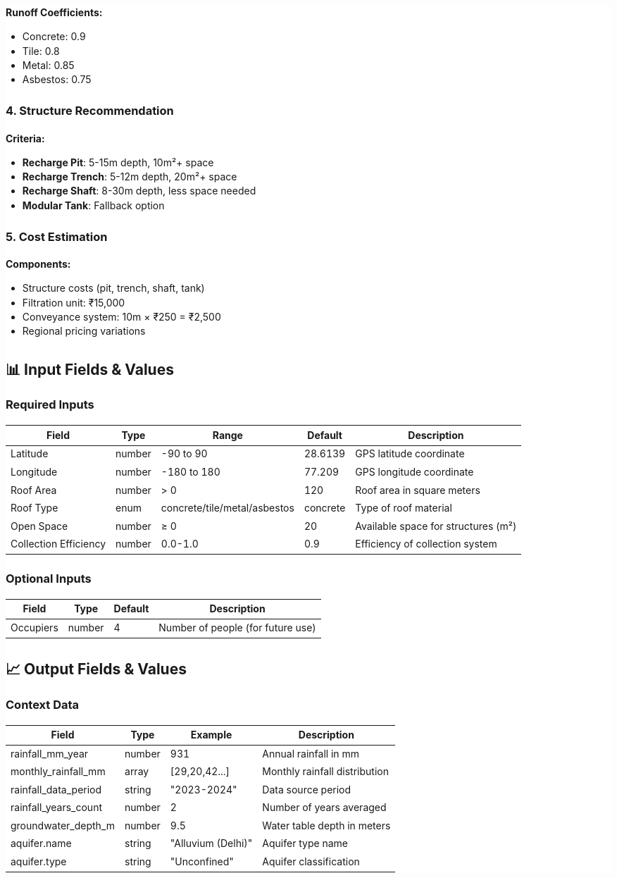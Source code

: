 **Runoff Coefficients:**
- Concrete: 0.9
- Tile: 0.8
- Metal: 0.85
- Asbestos: 0.75

### 4. Structure Recommendation
**Criteria:**
- **Recharge Pit**: 5-15m depth, 10m²+ space
- **Recharge Trench**: 5-12m depth, 20m²+ space
- **Recharge Shaft**: 8-30m depth, less space needed
- **Modular Tank**: Fallback option

### 5. Cost Estimation
**Components:**
- Structure costs (pit, trench, shaft, tank)
- Filtration unit: ₹15,000
- Conveyance system: 10m × ₹250 = ₹2,500
- Regional pricing variations

## 📊 Input Fields & Values

### Required Inputs
| Field | Type | Range | Default | Description |
|-------|------|-------|---------|-------------|
| Latitude | number | -90 to 90 | 28.6139 | GPS latitude coordinate |
| Longitude | number | -180 to 180 | 77.209 | GPS longitude coordinate |
| Roof Area | number | > 0 | 120 | Roof area in square meters |
| Roof Type | enum | concrete/tile/metal/asbestos | concrete | Type of roof material |
| Open Space | number | ≥ 0 | 20 | Available space for structures (m²) |
| Collection Efficiency | number | 0.0-1.0 | 0.9 | Efficiency of collection system |

### Optional Inputs
| Field | Type | Default | Description |
|-------|------|---------|-------------|
| Occupiers | number | 4 | Number of people (for future use) |

## 📈 Output Fields & Values

### Context Data
| Field | Type | Example | Description |
|-------|------|---------|-------------|
| rainfall_mm_year | number | 931 | Annual rainfall in mm |
| monthly_rainfall_mm | array | [29,20,42...] | Monthly rainfall distribution |
| rainfall_data_period | string | "2023-2024" | Data source period |
| rainfall_years_count | number | 2 | Number of years averaged |
| groundwater_depth_m | number | 9.5 | Water table depth in meters |
| aquifer.name | string | "Alluvium (Delhi)" | Aquifer type name |
| aquifer.type | string | "Unconfined" | Aquifer classification |
